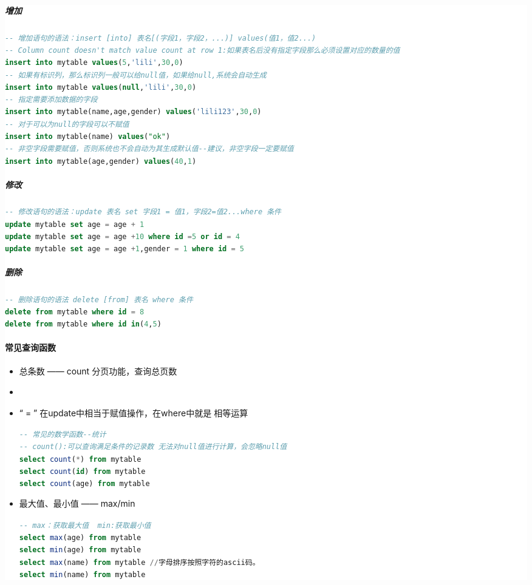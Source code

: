 ##### 增加

```sql
-- 增加语句的语法：insert [into] 表名[(字段1，字段2，...)] values(值1，值2...)
-- Column count doesn't match value count at row 1:如果表名后没有指定字段那么必须设置对应的数量的值
insert into mytable values(5,'lili',30,0)
-- 如果有标识列，那么标识列一般可以给null值，如果给null,系统会自动生成
insert into mytable values(null,'lili',30,0)
-- 指定需要添加数据的字段
insert into mytable(name,age,gender) values('lili123',30,0)
-- 对于可以为null的字段可以不赋值
insert into mytable(name) values("ok")
-- 非空字段需要赋值，否则系统也不会自动为其生成默认值--建议，非空字段一定要赋值
insert into mytable(age,gender) values(40,1)
```

##### 修改

```sql
-- 修改语句的语法：update 表名 set 字段1 = 值1，字段2=值2...where 条件
update mytable set age = age + 1
update mytable set age = age +10 where id =5 or id = 4
update mytable set age = age +1,gender = 1 where id = 5
```

##### 删除

```sql
-- 删除语句的语法 delete [from] 表名 where 条件
delete from mytable where id = 8
delete from mytable where id in(4,5)
```

#### 常见查询函数

- 总条数 —— count 分页功能，查询总页数

- ​

- “ = ” 在update中相当于赋值操作，在where中就是 相等运算

  ~~~sql
  -- 常见的数学函数--统计
  -- count():可以查询满足条件的记录数 无法对null值进行计算，会忽略null值
  select count(*) from mytable
  select count(id) from mytable
  select count(age) from mytable
  ~~~

- 最大值、最小值 —— max/min

  ~~~sql
  -- max：获取最大值  min:获取最小值
  select max(age) from mytable
  select min(age) from mytable
  select max(name) from mytable //字母排序按照字符的ascii码。
  select min(name) from mytable
  ~~~

